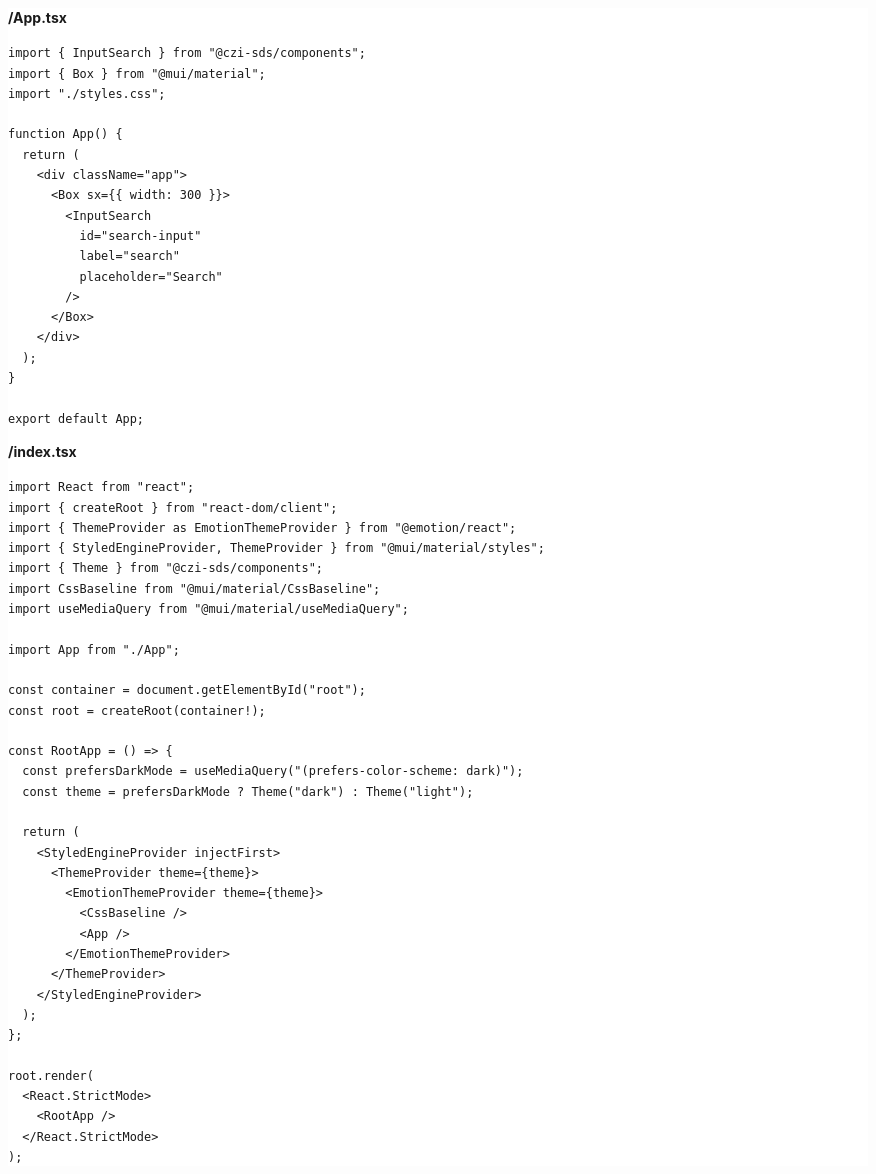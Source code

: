 **/App.tsx**

```tsx
import { InputSearch } from "@czi-sds/components";
import { Box } from "@mui/material";
import "./styles.css";

function App() {
  return (
    <div className="app">
      <Box sx={{ width: 300 }}>
        <InputSearch
          id="search-input"
          label="search"
          placeholder="Search"
        />
      </Box>
    </div>
  );
}

export default App;
```

**/index.tsx**

```tsx
import React from "react";
import { createRoot } from "react-dom/client";
import { ThemeProvider as EmotionThemeProvider } from "@emotion/react";
import { StyledEngineProvider, ThemeProvider } from "@mui/material/styles";
import { Theme } from "@czi-sds/components";
import CssBaseline from "@mui/material/CssBaseline";
import useMediaQuery from "@mui/material/useMediaQuery";

import App from "./App";

const container = document.getElementById("root");
const root = createRoot(container!);

const RootApp = () => {
  const prefersDarkMode = useMediaQuery("(prefers-color-scheme: dark)");
  const theme = prefersDarkMode ? Theme("dark") : Theme("light");

  return (
    <StyledEngineProvider injectFirst>
      <ThemeProvider theme={theme}>
        <EmotionThemeProvider theme={theme}>
          <CssBaseline />
          <App />
        </EmotionThemeProvider>
      </ThemeProvider>
    </StyledEngineProvider>
  );
};

root.render(
  <React.StrictMode>
    <RootApp />
  </React.StrictMode>
);

```
